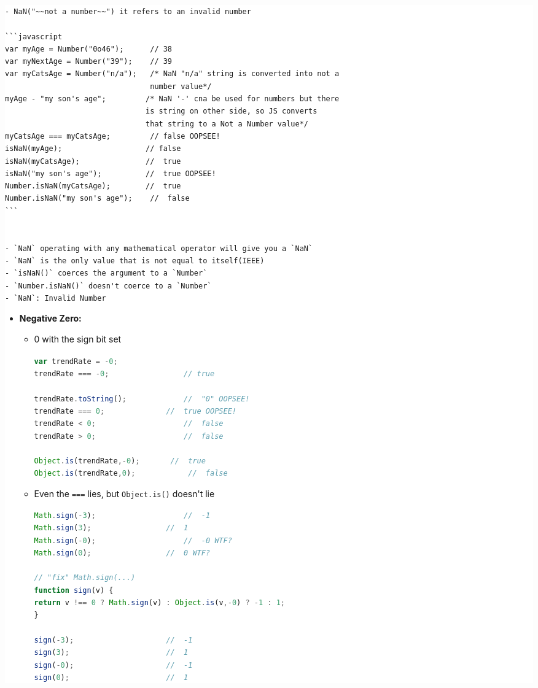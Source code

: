     - NaN("~~not a number~~") it refers to an invalid number

    ```javascript
    var myAge = Number("0o46");		 // 38
    var myNextAge = Number("39");	 // 39
    var myCatsAge = Number("n/a");	 /* NaN "n/a" string is converted into not a
    							     number value*/
    myAge - "my son's age";			/* NaN '-' cna be used for numbers but there 
    								is string on other side, so JS converts
    								that string to a Not a Number value*/
    myCatsAge === myCatsAge;	     // false OOPSEE!
    isNaN(myAge);				    // false
    isNaN(myCatsAge);			    //  true
    isNaN("my son's age");			//  true OOPSEE!
    Number.isNaN(myCatsAge);		//  true
    Number.isNaN("my son's age");	 //  false
    ```

    
    - `NaN` operating with any mathematical operator will give you a `NaN`
    - `NaN` is the only value that is not equal to itself(IEEE)
    - `isNaN()` coerces the argument to a `Number`
    - `Number.isNaN()` doesn't coerce to a `Number`
    - `NaN`: Invalid Number 

  - **Negative Zero:**

    - 0 with the sign bit set

      ```javascript
      var trendRate = -0;
      trendRate === -0;                 // true
      
      trendRate.toString();             //  "0" OOPSEE!
      trendRate === 0;				//  true OOPSEE!
      trendRate < 0;					//  false
      trendRate > 0;					//  false
      
      Object.is(trendRate,-0);		 //  true
      Object.is(trendRate,0);			 //  false
      ```

    - Even the `===` lies, but `Object.is()` doesn't lie

      ```javascript
      Math.sign(-3);					//  -1
      Math.sign(3);					//  1
      Math.sign(-0);					//  -0 WTF?
      Math.sign(0);					//  0 WTF?
      
      // "fix" Math.sign(...)
      function sign(v) {
      return v !== 0 ? Math.sign(v) : Object.is(v,-0) ? -1 : 1;
      }
      
      sign(-3);						//  -1
      sign(3);						//  1
      sign(-0);						//  -1
      sign(0);						//  1
      ```
